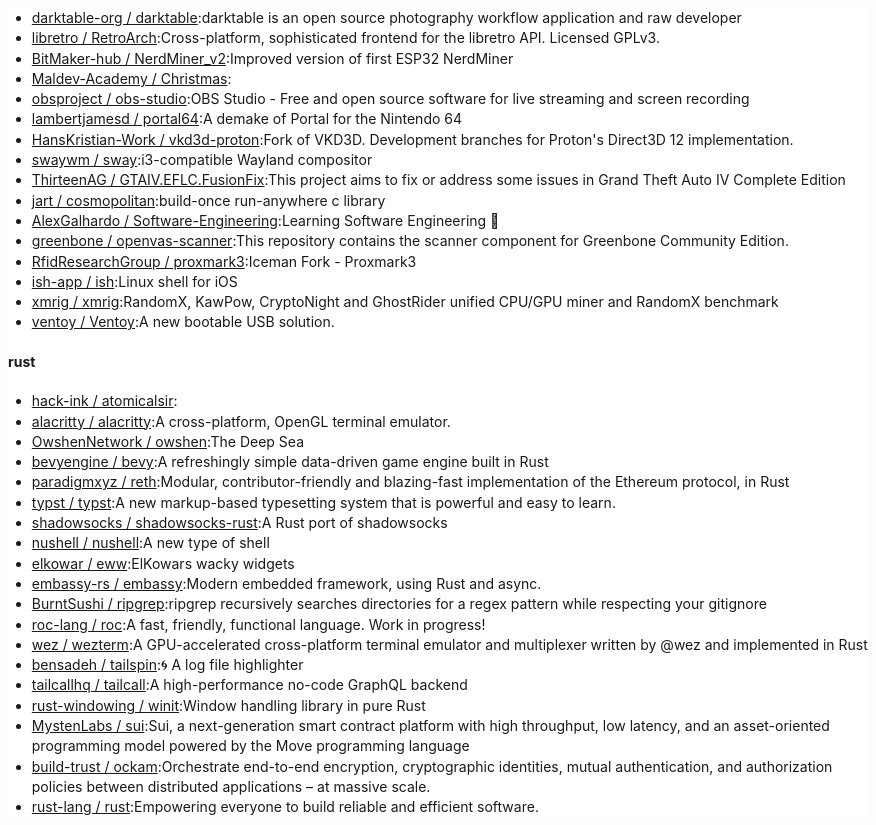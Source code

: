 * [darktable-org / darktable](https://github.com/darktable-org/darktable):darktable is an open source photography workflow application and raw developer
* [libretro / RetroArch](https://github.com/libretro/RetroArch):Cross-platform, sophisticated frontend for the libretro API. Licensed GPLv3.
* [BitMaker-hub / NerdMiner_v2](https://github.com/BitMaker-hub/NerdMiner_v2):Improved version of first ESP32 NerdMiner
* [Maldev-Academy / Christmas](https://github.com/Maldev-Academy/Christmas):
* [obsproject / obs-studio](https://github.com/obsproject/obs-studio):OBS Studio - Free and open source software for live streaming and screen recording
* [lambertjamesd / portal64](https://github.com/lambertjamesd/portal64):A demake of Portal for the Nintendo 64
* [HansKristian-Work / vkd3d-proton](https://github.com/HansKristian-Work/vkd3d-proton):Fork of VKD3D. Development branches for Proton's Direct3D 12 implementation.
* [swaywm / sway](https://github.com/swaywm/sway):i3-compatible Wayland compositor
* [ThirteenAG / GTAIV.EFLC.FusionFix](https://github.com/ThirteenAG/GTAIV.EFLC.FusionFix):This project aims to fix or address some issues in Grand Theft Auto IV Complete Edition
* [jart / cosmopolitan](https://github.com/jart/cosmopolitan):build-once run-anywhere c library
* [AlexGalhardo / Software-Engineering](https://github.com/AlexGalhardo/Software-Engineering):Learning Software Engineering 🐢
* [greenbone / openvas-scanner](https://github.com/greenbone/openvas-scanner):This repository contains the scanner component for Greenbone Community Edition.
* [RfidResearchGroup / proxmark3](https://github.com/RfidResearchGroup/proxmark3):Iceman Fork - Proxmark3
* [ish-app / ish](https://github.com/ish-app/ish):Linux shell for iOS
* [xmrig / xmrig](https://github.com/xmrig/xmrig):RandomX, KawPow, CryptoNight and GhostRider unified CPU/GPU miner and RandomX benchmark
* [ventoy / Ventoy](https://github.com/ventoy/Ventoy):A new bootable USB solution.

#### rust
* [hack-ink / atomicalsir](https://github.com/hack-ink/atomicalsir):
* [alacritty / alacritty](https://github.com/alacritty/alacritty):A cross-platform, OpenGL terminal emulator.
* [OwshenNetwork / owshen](https://github.com/OwshenNetwork/owshen):The Deep Sea
* [bevyengine / bevy](https://github.com/bevyengine/bevy):A refreshingly simple data-driven game engine built in Rust
* [paradigmxyz / reth](https://github.com/paradigmxyz/reth):Modular, contributor-friendly and blazing-fast implementation of the Ethereum protocol, in Rust
* [typst / typst](https://github.com/typst/typst):A new markup-based typesetting system that is powerful and easy to learn.
* [shadowsocks / shadowsocks-rust](https://github.com/shadowsocks/shadowsocks-rust):A Rust port of shadowsocks
* [nushell / nushell](https://github.com/nushell/nushell):A new type of shell
* [elkowar / eww](https://github.com/elkowar/eww):ElKowars wacky widgets
* [embassy-rs / embassy](https://github.com/embassy-rs/embassy):Modern embedded framework, using Rust and async.
* [BurntSushi / ripgrep](https://github.com/BurntSushi/ripgrep):ripgrep recursively searches directories for a regex pattern while respecting your gitignore
* [roc-lang / roc](https://github.com/roc-lang/roc):A fast, friendly, functional language. Work in progress!
* [wez / wezterm](https://github.com/wez/wezterm):A GPU-accelerated cross-platform terminal emulator and multiplexer written by @wez and implemented in Rust
* [bensadeh / tailspin](https://github.com/bensadeh/tailspin):🌀 A log file highlighter
* [tailcallhq / tailcall](https://github.com/tailcallhq/tailcall):A high-performance no-code GraphQL backend
* [rust-windowing / winit](https://github.com/rust-windowing/winit):Window handling library in pure Rust
* [MystenLabs / sui](https://github.com/MystenLabs/sui):Sui, a next-generation smart contract platform with high throughput, low latency, and an asset-oriented programming model powered by the Move programming language
* [build-trust / ockam](https://github.com/build-trust/ockam):Orchestrate end-to-end encryption, cryptographic identities, mutual authentication, and authorization policies between distributed applications – at massive scale.
* [rust-lang / rust](https://github.com/rust-lang/rust):Empowering everyone to build reliable and efficient software.